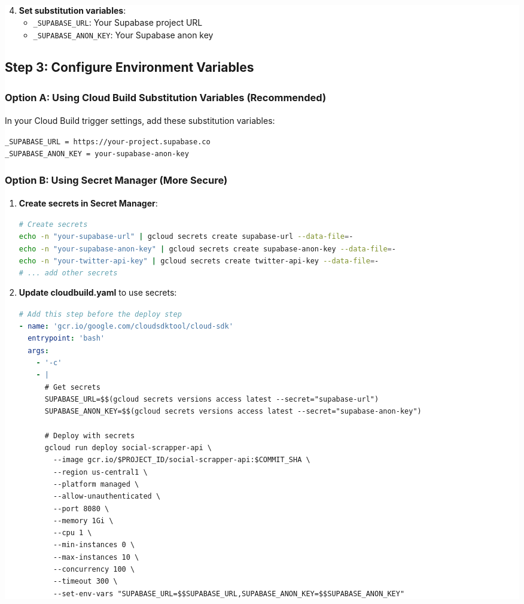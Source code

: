 4. **Set substitution variables**:
   - `_SUPABASE_URL`: Your Supabase project URL
   - `_SUPABASE_ANON_KEY`: Your Supabase anon key

## Step 3: Configure Environment Variables

### Option A: Using Cloud Build Substitution Variables (Recommended)

In your Cloud Build trigger settings, add these substitution variables:

```
_SUPABASE_URL = https://your-project.supabase.co
_SUPABASE_ANON_KEY = your-supabase-anon-key
```

### Option B: Using Secret Manager (More Secure)

1. **Create secrets in Secret Manager**:
   ```bash
   # Create secrets
   echo -n "your-supabase-url" | gcloud secrets create supabase-url --data-file=-
   echo -n "your-supabase-anon-key" | gcloud secrets create supabase-anon-key --data-file=-
   echo -n "your-twitter-api-key" | gcloud secrets create twitter-api-key --data-file=-
   # ... add other secrets
   ```

2. **Update cloudbuild.yaml** to use secrets:
   ```yaml
   # Add this step before the deploy step
   - name: 'gcr.io/google.com/cloudsdktool/cloud-sdk'
     entrypoint: 'bash'
     args:
       - '-c'
       - |
         # Get secrets
         SUPABASE_URL=$$(gcloud secrets versions access latest --secret="supabase-url")
         SUPABASE_ANON_KEY=$$(gcloud secrets versions access latest --secret="supabase-anon-key")
         
         # Deploy with secrets
         gcloud run deploy social-scrapper-api \
           --image gcr.io/$PROJECT_ID/social-scrapper-api:$COMMIT_SHA \
           --region us-central1 \
           --platform managed \
           --allow-unauthenticated \
           --port 8080 \
           --memory 1Gi \
           --cpu 1 \
           --min-instances 0 \
           --max-instances 10 \
           --concurrency 100 \
           --timeout 300 \
           --set-env-vars "SUPABASE_URL=$$SUPABASE_URL,SUPABASE_ANON_KEY=$$SUPABASE_ANON_KEY"
   ```
